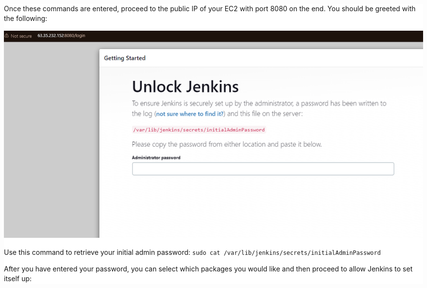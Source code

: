 Once these commands are entered, proceed to the public IP of your EC2 with port 8080 on the end.
You should be greeted with the following:

![alt text](image-9.png)

Use this command to retrieve your initial admin password:
`sudo cat /var/lib/jenkins/secrets/initialAdminPassword`

After you have entered your password, you can select which packages you would like and then proceed to allow Jenkins to set itself up: